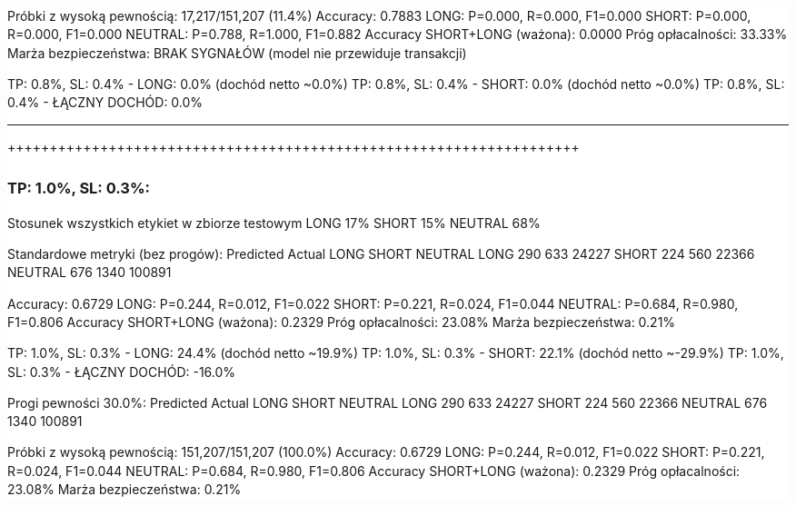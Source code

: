 Próbki z wysoką pewnością: 17,217/151,207 (11.4%)
Accuracy: 0.7883
LONG: P=0.000, R=0.000, F1=0.000
SHORT: P=0.000, R=0.000, F1=0.000
NEUTRAL: P=0.788, R=1.000, F1=0.882
Accuracy SHORT+LONG (ważona): 0.0000
Próg opłacalności: 33.33%
Marża bezpieczeństwa: BRAK SYGNAŁÓW (model nie przewiduje transakcji)

TP: 0.8%, SL: 0.4% - LONG: 0.0% (dochód netto ~0.0%)
TP: 0.8%, SL: 0.4% - SHORT: 0.0% (dochód netto ~0.0%)
TP: 0.8%, SL: 0.4% - ŁĄCZNY DOCHÓD: 0.0%

--------------------------------------------------------------------

++++++++++++++++++++++++++++++++++++++++++++++++++++++++++++++++++++

### TP: 1.0%, SL: 0.3%:
Stosunek wszystkich etykiet w zbiorze testowym
LONG 17%
SHORT 15%
NEUTRAL 68%

Standardowe metryki (bez progów):
Predicted
Actual    LONG  SHORT  NEUTRAL
LONG      290    633    24227 
SHORT     224    560    22366 
NEUTRAL   676    1340   100891

Accuracy: 0.6729
LONG: P=0.244, R=0.012, F1=0.022
SHORT: P=0.221, R=0.024, F1=0.044
NEUTRAL: P=0.684, R=0.980, F1=0.806
Accuracy SHORT+LONG (ważona): 0.2329
Próg opłacalności: 23.08%
Marża bezpieczeństwa: 0.21%

TP: 1.0%, SL: 0.3% - LONG: 24.4% (dochód netto ~19.9%)
TP: 1.0%, SL: 0.3% - SHORT: 22.1% (dochód netto ~-29.9%)
TP: 1.0%, SL: 0.3% - ŁĄCZNY DOCHÓD: -16.0%

Progi pewności 30.0%:
Predicted
Actual    LONG  SHORT  NEUTRAL
LONG      290    633    24227 
SHORT     224    560    22366 
NEUTRAL   676    1340   100891

Próbki z wysoką pewnością: 151,207/151,207 (100.0%)
Accuracy: 0.6729
LONG: P=0.244, R=0.012, F1=0.022
SHORT: P=0.221, R=0.024, F1=0.044
NEUTRAL: P=0.684, R=0.980, F1=0.806
Accuracy SHORT+LONG (ważona): 0.2329
Próg opłacalności: 23.08%
Marża bezpieczeństwa: 0.21%
